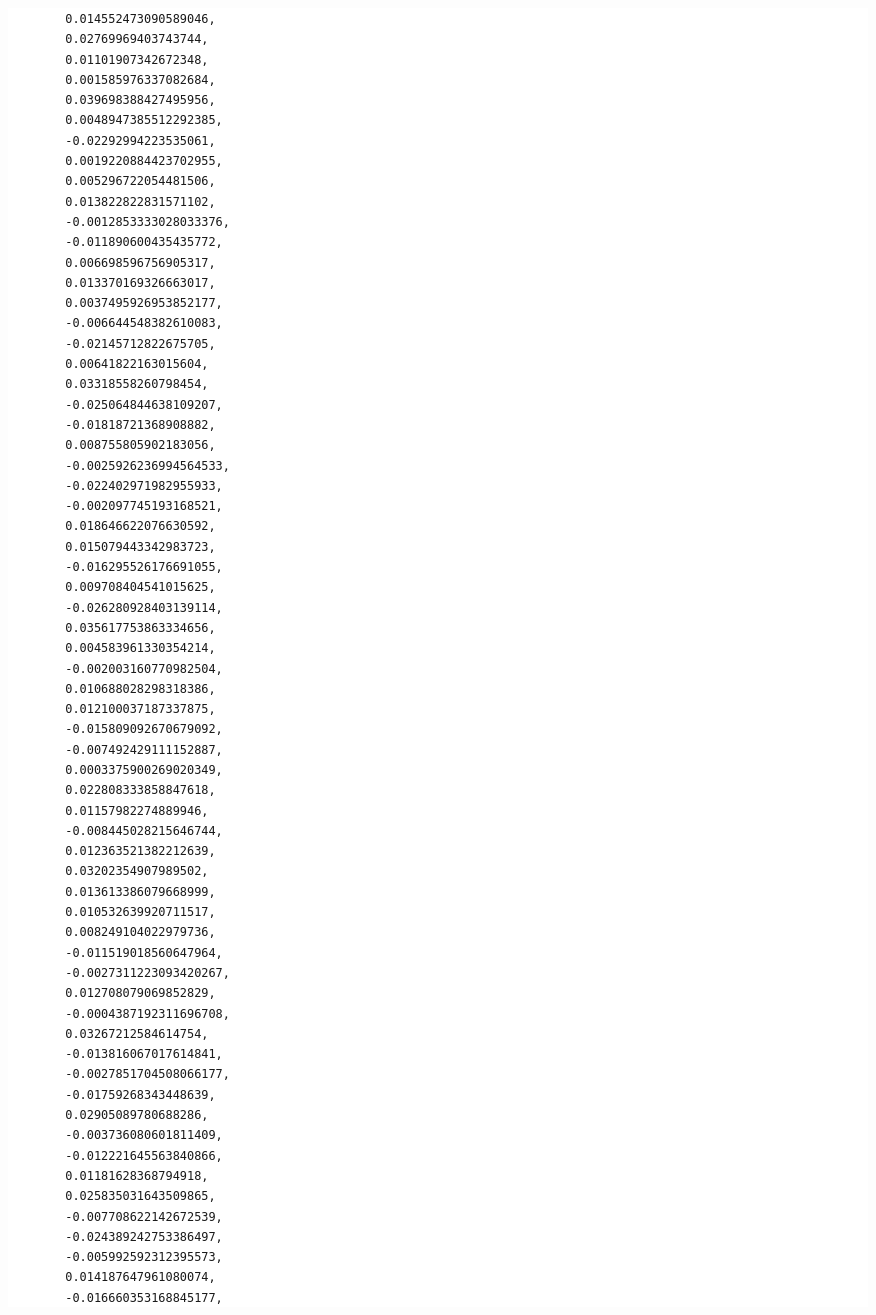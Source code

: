             0.014552473090589046,
            0.02769969403743744,
            0.01101907342672348,
            0.001585976337082684,
            0.039698388427495956,
            0.0048947385512292385,
            -0.02292994223535061,
            0.0019220884423702955,
            0.005296722054481506,
            0.013822822831571102,
            -0.0012853333028033376,
            -0.011890600435435772,
            0.006698596756905317,
            0.013370169326663017,
            0.0037495926953852177,
            -0.006644548382610083,
            -0.02145712822675705,
            0.00641822163015604,
            0.03318558260798454,
            -0.025064844638109207,
            -0.01818721368908882,
            0.008755805902183056,
            -0.0025926236994564533,
            -0.022402971982955933,
            -0.002097745193168521,
            0.018646622076630592,
            0.015079443342983723,
            -0.016295526176691055,
            0.009708404541015625,
            -0.026280928403139114,
            0.035617753863334656,
            0.004583961330354214,
            -0.002003160770982504,
            0.010688028298318386,
            0.012100037187337875,
            -0.015809092670679092,
            -0.007492429111152887,
            0.0003375900269020349,
            0.022808333858847618,
            0.01157982274889946,
            -0.008445028215646744,
            0.012363521382212639,
            0.03202354907989502,
            0.013613386079668999,
            0.010532639920711517,
            0.008249104022979736,
            -0.011519018560647964,
            -0.0027311223093420267,
            0.012708079069852829,
            -0.0004387192311696708,
            0.03267212584614754,
            -0.013816067017614841,
            -0.0027851704508066177,
            -0.01759268343448639,
            0.02905089780688286,
            -0.003736080601811409,
            -0.012221645563840866,
            0.01181628368794918,
            0.025835031643509865,
            -0.007708622142672539,
            -0.024389242753386497,
            -0.005992592312395573,
            0.014187647961080074,
            -0.016660353168845177,